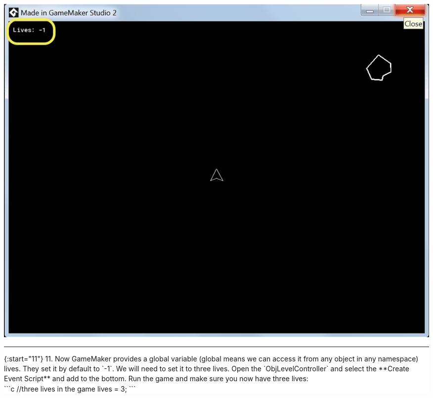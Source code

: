 <img src="images/LivesInGameGUI.jpg" class= "img-fluid" alt="Create new object with button">
</div>
</div>

___ 
<div class = "row">
<div class="col-12 col-lg-4 col align-self-center">
<div markdown = "1"> 
{:start="11"}
11. Now GameMaker provides a global variable (global means we can access it from any object in any namespace) lives.  They set it by default to `-1`.  We will need to set it to three lives.  Open the `ObjLevelController` and select the **Create Event Script** and add to the bottom.  Run the game and make sure you now have three lives:
</div>
</div>
<div class="col-12 col-lg-8">
<div markdown = "1"> 
```c
//three lives in the game
lives = 3;
```
</div>
</div>
</div>
